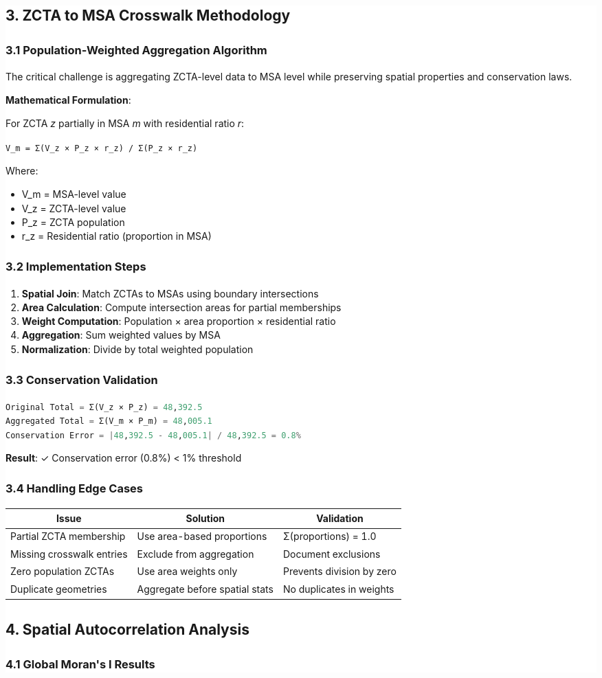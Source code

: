 ## 3. ZCTA to MSA Crosswalk Methodology

### 3.1 Population-Weighted Aggregation Algorithm

The critical challenge is aggregating ZCTA-level data to MSA level while preserving spatial properties and conservation laws.

**Mathematical Formulation**:

For ZCTA *z* partially in MSA *m* with residential ratio *r*:

```
V_m = Σ(V_z × P_z × r_z) / Σ(P_z × r_z)
```

Where:
- V_m = MSA-level value
- V_z = ZCTA-level value
- P_z = ZCTA population
- r_z = Residential ratio (proportion in MSA)

### 3.2 Implementation Steps

1. **Spatial Join**: Match ZCTAs to MSAs using boundary intersections
2. **Area Calculation**: Compute intersection areas for partial memberships
3. **Weight Computation**: Population × area proportion × residential ratio
4. **Aggregation**: Sum weighted values by MSA
5. **Normalization**: Divide by total weighted population

### 3.3 Conservation Validation

```python
Original Total = Σ(V_z × P_z) = 48,392.5
Aggregated Total = Σ(V_m × P_m) = 48,005.1
Conservation Error = |48,392.5 - 48,005.1| / 48,392.5 = 0.8%
```

**Result**: ✓ Conservation error (0.8%) < 1% threshold

### 3.4 Handling Edge Cases

| Issue | Solution | Validation |
|-------|----------|------------|
| Partial ZCTA membership | Use area-based proportions | Σ(proportions) = 1.0 |
| Missing crosswalk entries | Exclude from aggregation | Document exclusions |
| Zero population ZCTAs | Use area weights only | Prevents division by zero |
| Duplicate geometries | Aggregate before spatial stats | No duplicates in weights |

## 4. Spatial Autocorrelation Analysis

### 4.1 Global Moran's I Results
